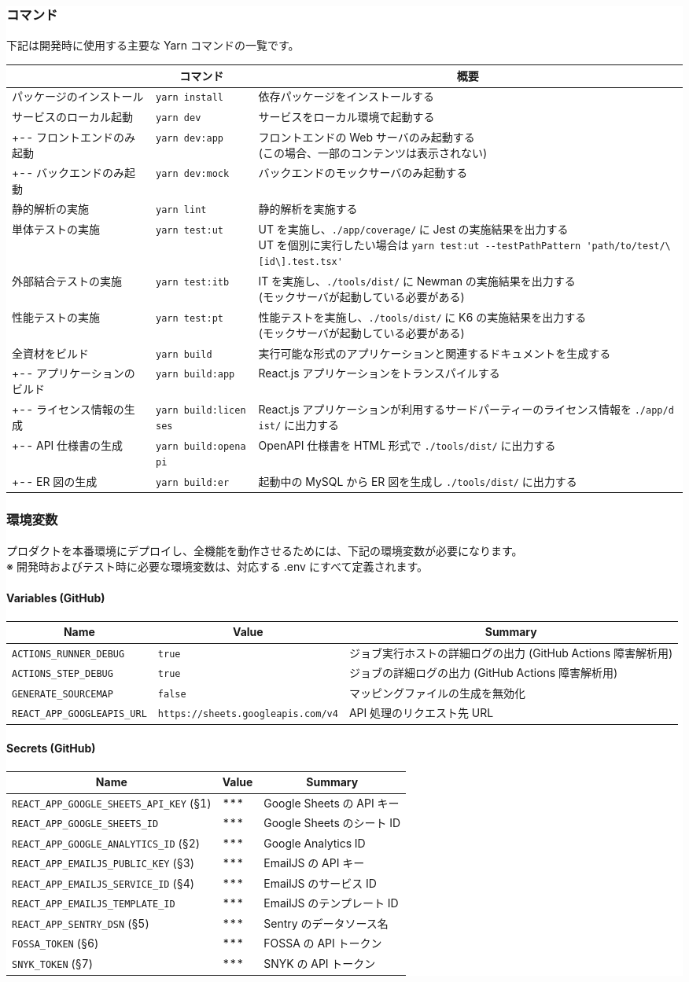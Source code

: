 ### コマンド

下記は開発時に使用する主要な Yarn コマンドの一覧です。

|                              | コマンド              | 概要                                                                                                                                                        |
| ---------------------------- | --------------------- | ----------------------------------------------------------------------------------------------------------------------------------------------------------- |
| パッケージのインストール     | `yarn install`        | 依存パッケージをインストールする                                                                                                                            |
| サービスのローカル起動       | `yarn dev`            | サービスをローカル環境で起動する                                                                                                                            |
| +-- フロントエンドのみ起動   | `yarn dev:app`        | フロントエンドの Web サーバのみ起動する<br/>(この場合、一部のコンテンツは表示されない)                                                                      |
| +-- バックエンドのみ起動     | `yarn dev:mock`       | バックエンドのモックサーバのみ起動する                                                                                                                      |
| 静的解析の実施               | `yarn lint`           | 静的解析を実施する                                                                                                                                          |
| 単体テストの実施             | `yarn test:ut`        | UT を実施し、`./app/coverage/` に Jest の実施結果を出力する<br/>UT を個別に実行したい場合は `yarn test:ut --testPathPattern 'path/to/test/\[id\].test.tsx'` |
| 外部結合テストの実施         | `yarn test:itb`       | IT を実施し、`./tools/dist/` に Newman の実施結果を出力する<br/>(モックサーバが起動している必要がある)                                                      |
| 性能テストの実施             | `yarn test:pt`        | 性能テストを実施し、`./tools/dist/` に K6 の実施結果を出力する<br/>(モックサーバが起動している必要がある)                                                   |
| 全資材をビルド               | `yarn build`          | 実行可能な形式のアプリケーションと関連するドキュメントを生成する                                                                                            |
| +-- アプリケーションのビルド | `yarn build:app`      | React.js アプリケーションをトランスパイルする                                                                                                               |
| +-- ライセンス情報の生成     | `yarn build:licenses` | React.js アプリケーションが利用するサードパーティーのライセンス情報を `./app/dist/` に出力する                                                              |
| +-- API 仕様書の生成         | `yarn build:openapi`  | OpenAPI 仕様書を HTML 形式で `./tools/dist/` に出力する                                                                                                     |
| +-- ER 図の生成              | `yarn build:er`       | 起動中の MySQL から ER 図を生成し `./tools/dist/` に出力する                                                                                                |

### 環境変数

プロダクトを本番環境にデプロイし、全機能を動作させるためには、下記の環境変数が必要になります。  
※ 開発時およびテスト時に必要な環境変数は、対応する .env にすべて定義されます。

#### Variables (GitHub)

| Name                       | Value                              | Summary                                                      |
| -------------------------- | ---------------------------------- | ------------------------------------------------------------ |
| `ACTIONS_RUNNER_DEBUG`     | `true`                             | ジョブ実行ホストの詳細ログの出力 (GitHub Actions 障害解析用) |
| `ACTIONS_STEP_DEBUG`       | `true`                             | ジョブの詳細ログの出力 (GitHub Actions 障害解析用)           |
| `GENERATE_SOURCEMAP`       | `false`                            | マッピングファイルの生成を無効化                             |
| `REACT_APP_GOOGLEAPIS_URL` | `https://sheets.googleapis.com/v4` | API 処理のリクエスト先 URL                                   |

#### Secrets (GitHub)

| Name                                   | Value  | Summary                   |
| -------------------------------------- | ------ | ------------------------- |
| `REACT_APP_GOOGLE_SHEETS_API_KEY` (§1) | \*\*\* | Google Sheets の API キー |
| `REACT_APP_GOOGLE_SHEETS_ID`           | \*\*\* | Google Sheets のシート ID |
| `REACT_APP_GOOGLE_ANALYTICS_ID` (§2)   | \*\*\* | Google Analytics ID       |
| `REACT_APP_EMAILJS_PUBLIC_KEY` (§3)    | \*\*\* | EmailJS の API キー       |
| `REACT_APP_EMAILJS_SERVICE_ID` (§4)    | \*\*\* | EmailJS のサービス ID     |
| `REACT_APP_EMAILJS_TEMPLATE_ID`        | \*\*\* | EmailJS のテンプレート ID |
| `REACT_APP_SENTRY_DSN` (§5)            | \*\*\* | Sentry のデータソース名   |
| `FOSSA_TOKEN` (§6)                     | \*\*\* | FOSSA の API トークン     |
| `SNYK_TOKEN` (§7)                      | \*\*\* | SNYK の API トークン      |